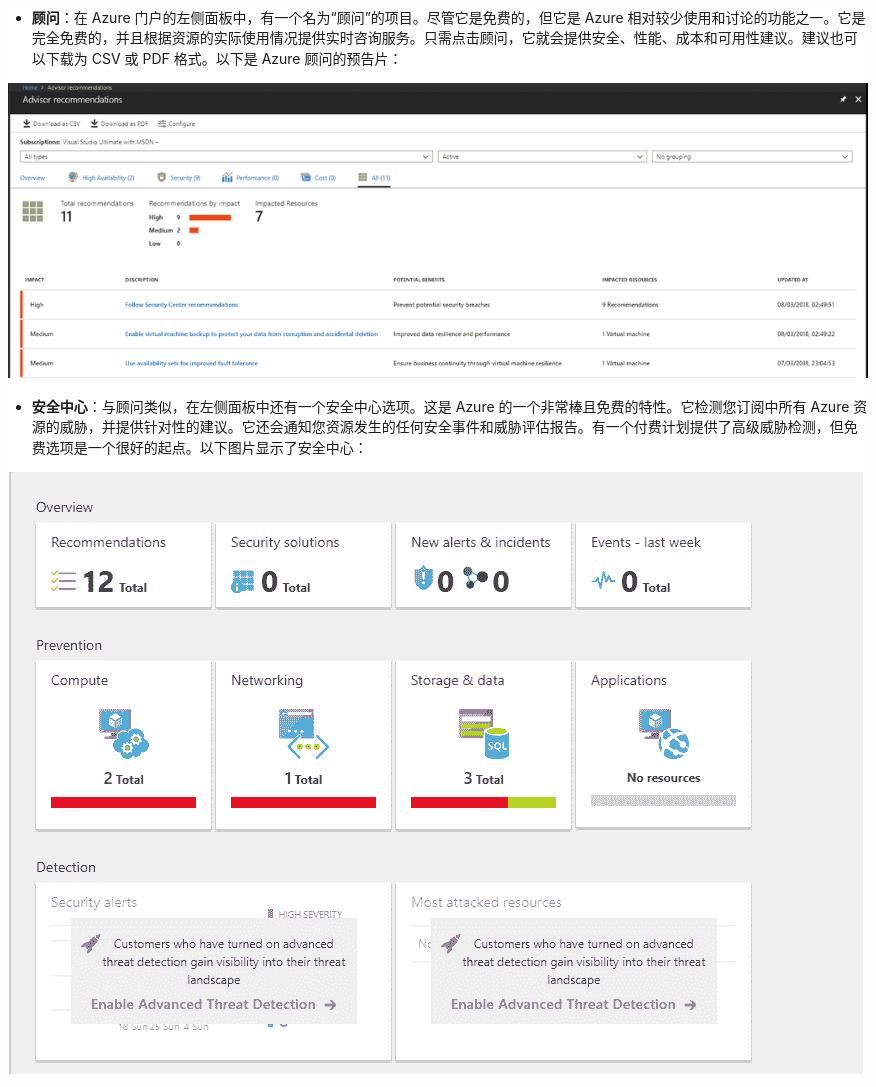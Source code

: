 +   **顾问**：在 Azure 门户的左侧面板中，有一个名为“顾问”的项目。尽管它是免费的，但它是 Azure 相对较少使用和讨论的功能之一。它是完全免费的，并且根据资源的实际使用情况提供实时咨询服务。只需点击顾问，它就会提供安全、性能、成本和可用性建议。建议也可以下载为 CSV 或 PDF 格式。以下是 Azure 顾问的预告片：

![图片](img/502b6376-7da3-4313-a53b-291a50aedd71.png)

+   **安全中心**：与顾问类似，在左侧面板中还有一个安全中心选项。这是 Azure 的一个非常棒且免费的特性。它检测您订阅中所有 Azure 资源的威胁，并提供针对性的建议。它还会通知您资源发生的任何安全事件和威胁评估报告。有一个付费计划提供了高级威胁检测，但免费选项是一个很好的起点。以下图片显示了安全中心：

![图片](img/52cad30f-da83-436a-b310-8a831c0997d4.png)
